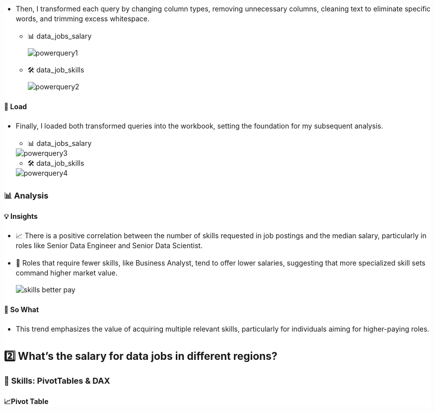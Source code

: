 - Then, I transformed each query by changing column types, removing unnecessary columns, cleaning text to eliminate specific words, and trimming excess whitespace.
    - 📊 data_jobs_salary

       <img width="307" height="422" alt="powerquery1" src="https://github.com/user-attachments/assets/8d51e1a6-2fec-42f0-b079-3f1d47329660" />

    - 🛠️ data_job_skills  

       <img width="306" height="465" alt="powerquery2" src="https://github.com/user-attachments/assets/f09b189f-d099-412b-8c64-4503545c3723" />  


#### 🔗 Load

- Finally, I loaded both transformed queries into the workbook, setting the foundation for my subsequent analysis.
    - 📊 data_jobs_salary   
      



    <img width="1913" height="988" alt="powerquery3" src="https://github.com/user-attachments/assets/d39e4016-5f95-4776-8b72-96b5528bf59c" />
  


    - 🛠️ data_job_skills
 

      

  <img width="1918" height="987" alt="powerquery4" src="https://github.com/user-attachments/assets/6adb97da-32bf-4916-9e56-61727ff654c5" />

  


### 📊 Analysis

#### 💡 Insights

- 📈 There is a positive correlation between the number of skills requested in job postings and the median salary, particularly in roles like Senior Data Engineer and Senior Data Scientist.
- 💼 Roles that require fewer skills, like Business Analyst, tend to offer lower salaries, suggesting that more specialized skill sets command higher market value.

  <img width="812" height="501" alt="skills better pay" src="https://github.com/user-attachments/assets/7c3c7f89-fabd-4a7e-8c79-6403027b8950" />  


#### 🤔 So What

- This trend emphasizes the value of acquiring multiple relevant skills, particularly for individuals aiming for higher-paying roles.

## 2️⃣ What’s the salary for data jobs in different regions?

### 🧮 Skills: PivotTables & DAX

#### 📈Pivot Table
